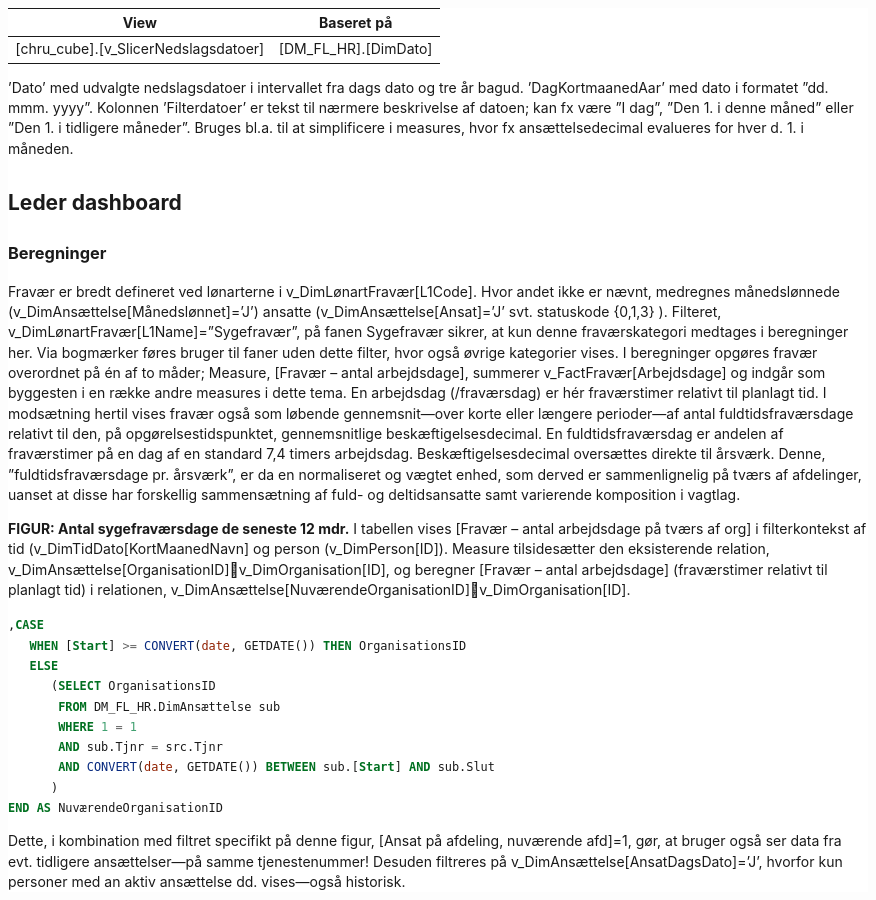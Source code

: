 | **View** | **Baseret på** | 
| - | - |
| [chru_cube].[v_SlicerNedslagsdatoer] | [DM_FL_HR].[DimDato] |

’Dato’ med udvalgte nedslagsdatoer i intervallet fra dags dato og tre år bagud. ’DagKortmaanedAar’ med dato i formatet ”dd. mmm. yyyy”. Kolonnen ’Filterdatoer’ er tekst til nærmere beskrivelse af datoen; kan fx være ”I dag”, ”Den 1. i denne måned” eller ”Den 1. i tidligere måneder”. Bruges bl.a. til at simplificere i measures, hvor fx ansættelsedecimal evalueres for hver d. 1. i måneden. 



## Leder dashboard

### Beregninger
Fravær er bredt defineret ved lønarterne i v_DimLønartFravær[L1Code]. 
Hvor andet ikke er nævnt, medregnes månedslønnede (v_DimAnsættelse[Månedslønnet]=’J’) ansatte (v_DimAnsættelse[Ansat]=’J’ svt. statuskode {0,1,3} ).
Filteret, v_DimLønartFravær[L1Name]=”Sygefravær”, på fanen Sygefravær sikrer, at kun denne fraværskategori medtages i beregninger her. Via bogmærker føres bruger til faner uden dette filter, hvor også øvrige kategorier vises. 
     I beregninger opgøres fravær overordnet på én af to måder;
Measure, [Fravær – antal arbejdsdage], summerer v_FactFravær[Arbejdsdage] og indgår som byggesten i en række andre measures i dette tema. En arbejdsdag (/fraværsdag) er hér fraværstimer relativt til planlagt tid.
I modsætning hertil vises fravær også som løbende gennemsnit—over korte eller længere perioder—af antal fuldtidsfraværsdage relativt til den, på opgørelsestidspunktet, gennemsnitlige beskæftigelsesdecimal. En fuldtidsfraværsdag er andelen af fraværstimer på en dag af en standard 7,4 timers arbejdsdag. Beskæftigelsesdecimal oversættes direkte til årsværk. Denne, ”fuldtidsfraværsdage pr. årsværk”, er da en normaliseret og vægtet enhed, som derved er sammenlignelig på tværs af afdelinger, uanset at disse har forskellig sammensætning af fuld- og deltidsansatte samt varierende komposition i vagtlag.


**FIGUR: Antal sygefraværsdage de seneste 12 mdr.**
I tabellen vises [Fravær – antal arbejdsdage på tværs af org] i filterkontekst af tid (v_DimTidDato[KortMaanedNavn] og person (v_DimPerson[ID]). Measure tilsidesætter den eksisterende relation, v_DimAnsættelse[OrganisationID]v_DimOrganisation[ID], og beregner [Fravær – antal arbejdsdage] (fraværstimer relativt til planlagt tid) i relationen, v_DimAnsættelse[NuværendeOrganisationID]v_DimOrganisation[ID]. 
```sql
,CASE
   WHEN [Start] >= CONVERT(date, GETDATE()) THEN OrganisationsID
   ELSE
      (SELECT OrganisationsID 
       FROM DM_FL_HR.DimAnsættelse sub 
       WHERE 1 = 1
       AND sub.Tjnr = src.Tjnr 
       AND CONVERT(date, GETDATE()) BETWEEN sub.[Start] AND sub.Slut
      )
END AS NuværendeOrganisationID 
```
Dette, i kombination med filtret specifikt på denne figur, [Ansat på afdeling, nuværende afd]=1, gør, at bruger også ser data fra evt. tidligere ansættelser—på samme tjenestenummer! 
Desuden filtreres på v_DimAnsættelse[AnsatDagsDato]=’J’, hvorfor kun personer med an aktiv ansættelse dd. vises—også historisk. 
